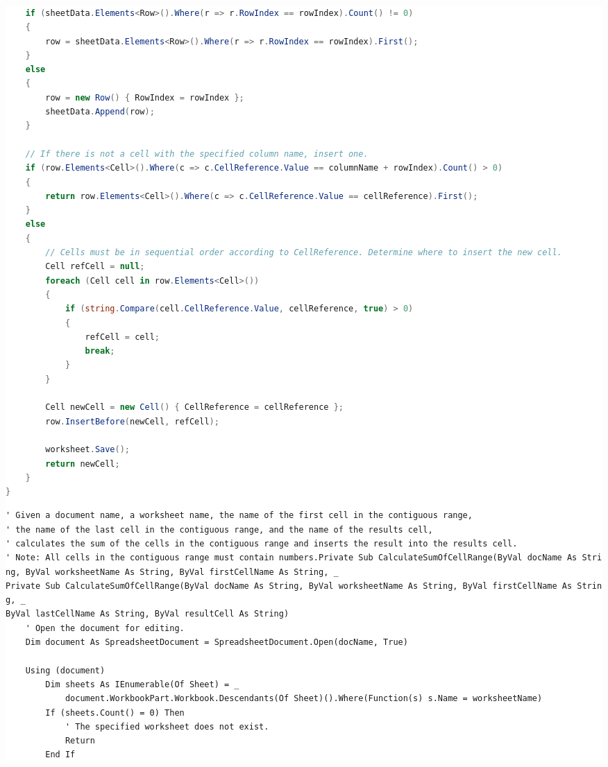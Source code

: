 ```C#
    if (sheetData.Elements<Row>().Where(r => r.RowIndex == rowIndex).Count() != 0)
    {
        row = sheetData.Elements<Row>().Where(r => r.RowIndex == rowIndex).First();
    }
    else
    {
        row = new Row() { RowIndex = rowIndex };
        sheetData.Append(row);
    }

    // If there is not a cell with the specified column name, insert one.  
    if (row.Elements<Cell>().Where(c => c.CellReference.Value == columnName + rowIndex).Count() > 0)
    {
        return row.Elements<Cell>().Where(c => c.CellReference.Value == cellReference).First();
    }
    else
    {
        // Cells must be in sequential order according to CellReference. Determine where to insert the new cell.
        Cell refCell = null;
        foreach (Cell cell in row.Elements<Cell>())
        {
            if (string.Compare(cell.CellReference.Value, cellReference, true) > 0)
            {
                refCell = cell;
                break;
            }
        }

        Cell newCell = new Cell() { CellReference = cellReference };
        row.InsertBefore(newCell, refCell);

        worksheet.Save();
        return newCell;
    }
}
```




```VisualBasic
' Given a document name, a worksheet name, the name of the first cell in the contiguous range, 
' the name of the last cell in the contiguous range, and the name of the results cell, 
' calculates the sum of the cells in the contiguous range and inserts the result into the results cell.
' Note: All cells in the contiguous range must contain numbers.Private Sub CalculateSumOfCellRange(ByVal docName As String, ByVal worksheetName As String, ByVal firstCellName As String, _
Private Sub CalculateSumOfCellRange(ByVal docName As String, ByVal worksheetName As String, ByVal firstCellName As String, _
ByVal lastCellName As String, ByVal resultCell As String)
    ' Open the document for editing.
    Dim document As SpreadsheetDocument = SpreadsheetDocument.Open(docName, True)

    Using (document)
        Dim sheets As IEnumerable(Of Sheet) = _
            document.WorkbookPart.Workbook.Descendants(Of Sheet)().Where(Function(s) s.Name = worksheetName)
        If (sheets.Count() = 0) Then
            ' The specified worksheet does not exist.
            Return
        End If

```